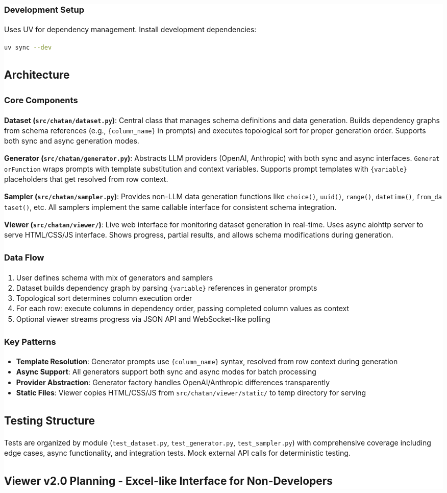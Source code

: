 ### Development Setup
Uses UV for dependency management. Install development dependencies:
```bash
uv sync --dev
```

## Architecture

### Core Components

**Dataset (`src/chatan/dataset.py`)**: Central class that manages schema definitions and data generation. Builds dependency graphs from schema references (e.g., `{column_name}` in prompts) and executes topological sort for proper generation order. Supports both sync and async generation modes.

**Generator (`src/chatan/generator.py`)**: Abstracts LLM providers (OpenAI, Anthropic) with both sync and async interfaces. `GeneratorFunction` wraps prompts with template substitution and context variables. Supports prompt templates with `{variable}` placeholders that get resolved from row context.

**Sampler (`src/chatan/sampler.py`)**: Provides non-LLM data generation functions like `choice()`, `uuid()`, `range()`, `datetime()`, `from_dataset()`, etc. All samplers implement the same callable interface for consistent schema integration.

**Viewer (`src/chatan/viewer/`)**: Live web interface for monitoring dataset generation in real-time. Uses async aiohttp server to serve HTML/CSS/JS interface. Shows progress, partial results, and allows schema modifications during generation.

### Data Flow

1. User defines schema with mix of generators and samplers
2. Dataset builds dependency graph by parsing `{variable}` references in generator prompts
3. Topological sort determines column execution order
4. For each row: execute columns in dependency order, passing completed column values as context
5. Optional viewer streams progress via JSON API and WebSocket-like polling

### Key Patterns

- **Template Resolution**: Generator prompts use `{column_name}` syntax, resolved from row context during generation
- **Async Support**: All generators support both sync and async modes for batch processing
- **Provider Abstraction**: Generator factory handles OpenAI/Anthropic differences transparently
- **Static Files**: Viewer copies HTML/CSS/JS from `src/chatan/viewer/static/` to temp directory for serving

## Testing Structure

Tests are organized by module (`test_dataset.py`, `test_generator.py`, `test_sampler.py`) with comprehensive coverage including edge cases, async functionality, and integration tests. Mock external API calls for deterministic testing.

## Viewer v2.0 Planning - Excel-like Interface for Non-Developers
